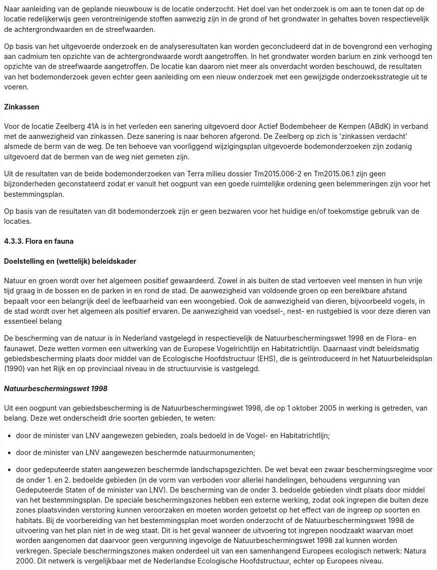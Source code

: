 Naar aanleiding van de geplande nieuwbouw is de locatie onderzocht. Het doel van het onderzoek is om aan te tonen dat op de locatie redelijkerwijs geen verontreinigende stoffen aanwezig zijn in de grond of het grondwater in gehaltes boven respectievelijk de achtergrondwaarden en de streefwaarden.

Op basis van het uitgevoerde onderzoek en de analyseresultaten kan worden geconcludeerd dat in de bovengrond een verhoging aan cadmium ten opzichte van de achtergrondwaarde wordt aangetroffen. In het grondwater worden barium en zink verhoogd ten opzichte van de streefwaarde aangetroffen. De locatie kan daarom niet meer als onverdacht worden beschouwd, de resultaten van het bodemonderzoek geven echter geen aanleiding om een nieuw onderzoek met een gewijzigde onderzoeksstrategie uit te voeren.

#### **Zinkassen**

Voor de locatie Zeelberg 41A is in het verleden een sanering uitgevoerd door Actief Bodembeheer de Kempen (ABdK) in verband met de aanwezigheid van zinkassen. Deze sanering is naar behoren afgerond. De Zeelberg op zich is 'zinkassen verdacht' alsmede de berm van de weg. De ten behoeve van voorliggend wijzigingsplan uitgevoerde bodemonderzoeken zijn zodanig uitgevoerd dat de bermen van de weg niet gemeten zijn.

Uit de resultaten van de beide bodemonderzoeken van Terra milieu dossier Tm2015.006-2 en Tm2015.06.1 zijn geen bijzonderheden geconstateerd zodat er vanuit het oogpunt van een goede ruimtelijke ordening geen belemmeringen zijn voor het bestemmingsplan.

Op basis van de resultaten van dit bodemonderzoek zijn er geen bezwaren voor het huidige en/of toekomstige gebruik van de locaties.

#### <span id="page-27-0"></span>**4.3.3. Flora en fauna**

#### **Doelstelling en (wettelijk) beleidskader**

Natuur en groen wordt over het algemeen positief gewaardeerd. Zowel in als buiten de stad vertoeven veel mensen in hun vrije tijd graag in de bossen en de parken in en rond de stad. De aanwezigheid van voldoende groen op een bereikbare afstand bepaalt voor een belangrijk deel de leefbaarheid van een woongebied. Ook de aanwezigheid van dieren, bijvoorbeeld vogels, in de stad wordt over het algemeen als positief ervaren. De aanwezigheid van voedsel-, nest- en rustgebied is voor deze dieren van essentieel belang

De bescherming van de natuur is in Nederland vastgelegd in respectievelijk de Natuurbeschermingswet 1998 en de Flora- en faunawet. Deze wetten vormen een uitwerking van de Europese Vogelrichtlijn en Habitatrichtlijn. Daarnaast vindt beleidsmatig gebiedsbescherming plaats door middel van de Ecologische Hoofdstructuur (EHS), die is geïntroduceerd in het Natuurbeleidsplan (1990) van het Rijk en op provinciaal niveau in de structuurvisie is vastgelegd.

#### *Natuurbeschermingswet 1998*

Uit een oogpunt van gebiedsbescherming is de Natuurbeschermingswet 1998, die op 1 oktober 2005 in werking is getreden, van belang. Deze wet onderscheidt drie soorten gebieden, te weten:

- door de minister van LNV aangewezen gebieden, zoals bedoeld in de Vogel- en Habitatrichtlijn;
- door de minister van LNV aangewezen beschermde natuurmonumenten;

- door gedeputeerde staten aangewezen beschermde landschapsgezichten.
De wet bevat een zwaar beschermingsregime voor de onder 1. en 2. bedoelde gebieden (in de vorm van verboden voor allerlei handelingen, behoudens vergunning van Gedeputeerde Staten of de minister van LNV). De bescherming van de onder 3. bedoelde gebieden vindt plaats door middel van het bestemmingsplan. De speciale beschermingszones hebben een externe werking, zodat ook ingrepen die buiten deze zones plaatsvinden verstoring kunnen veroorzaken en moeten worden getoetst op het effect van de ingreep op soorten en habitats. Bij de voorbereiding van het bestemmingsplan moet worden onderzocht of de Natuurbeschermingswet 1998 de uitvoering van het plan niet in de weg staat. Dit is het geval wanneer de uitvoering tot ingrepen noodzaakt waarvan moet worden aangenomen dat daarvoor geen vergunning ingevolge de Natuurbeschermingswet 1998 zal kunnen worden verkregen. Speciale beschermingszones maken onderdeel uit van een samenhangend Europees ecologisch netwerk: Natura 2000. Dit netwerk is vergelijkbaar met de Nederlandse Ecologische Hoofdstructuur, echter op Europees niveau.
